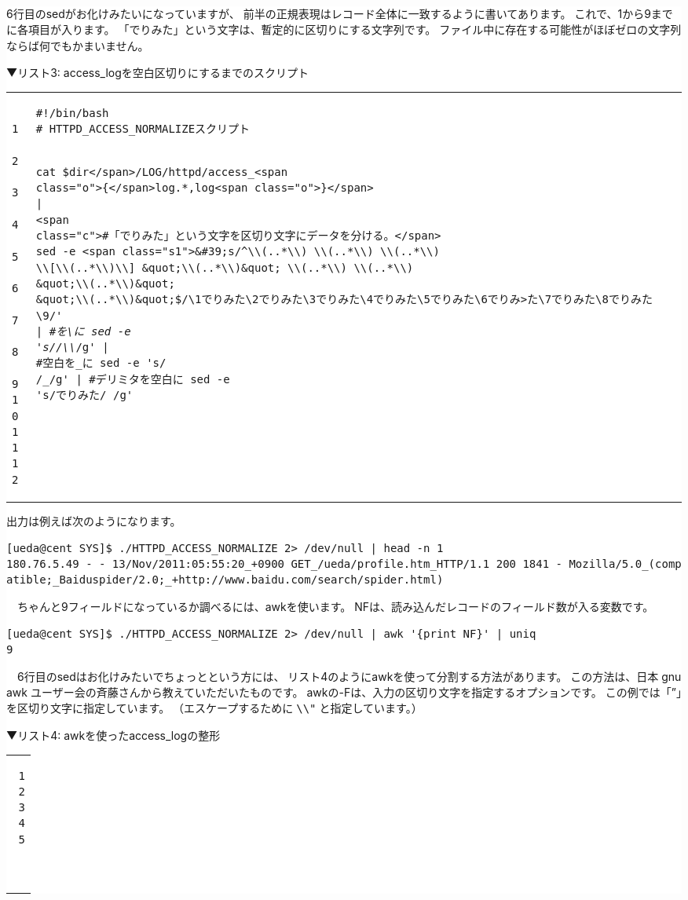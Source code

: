 6行目のsedがお化けみたいになっていますが、
前半の正規表現はレコード全体に一致するように書いてあります。
これで、1から9までに各項目が入ります。
「でりみた」という文字は、暫定的に区切りにする文字列です。
ファイル中に存在する可能性がほぼゼロの文字列ならば何でもかまいません。</p>
<p>▼リスト3: access_logを空白区切りにするまでのスクリプト</p>
<div class="highlight-bash"><table class="highlighttable"><tr><td class="linenos"><div class="linenodiv"><pre> 1
 2
 3
 4
 5
 6
 7
 8
 9
10
11
12</pre></div></td><td class="code"><div class="highlight"><pre><span class="c">#!/bin/bash</span>
<span class="c"># HTTPD_ACCESS_NORMALIZEスクリプト</span>

cat <span class="nv">$dir</span>/LOG/httpd/access_<span class="o">{</span>log.*,log<span class="o">}</span> |
<span class="c">#「でりみた」という文字を区切り文字にデータを分ける。</span>
sed -e <span class="s1">&#39;s/^\\(..*\\) \\(..*\\) \\(..*\\) \\[\\(..*\\)\\] &quot;\\(..*\\)&quot; \\(..*\\) \\(..*\\) &quot;\\(..*\\)&quot; &quot;\\(..*\\)&quot;$/\\1でりみた\\2でりみた\\3でりみた\\4でりみた\\5でりみた\\6でりみ&gt;た\\7でりみた\\8でりみた\\9/&#39;</span> |
<span class="c">#_を\\_に</span>
sed -e <span class="s1">&#39;s/_/\\\\_/g&#39;</span> |
<span class="c">#空白を_に</span>
sed -e <span class="s1">&#39;s/ /_/g&#39;</span> |
<span class="c">#デリミタを空白に</span>
sed -e <span class="s1">&#39;s/でりみた/ /g&#39;</span>
</pre></div>
</td></tr></table></div>
<p>出力は例えば次のようになります。</p>
<div class="highlight-bash"><div class="highlight"><pre><span class="o">[</span>ueda@cent SYS<span class="o">]</span><span class="nv">$ </span>./HTTPD_ACCESS_NORMALIZE 2&gt; /dev/null | head -n 1
180.76.5.49 - - 13/Nov/2011:05:55:20_+0900 GET_/ueda/profile.htm_HTTP/1.1 200 1841 - Mozilla/5.0_<span class="o">(</span>compatible;_Baiduspider/2.0;_+http://www.baidu.com/search/spider.html<span class="o">)</span>
</pre></div>
</div>
<p>　ちゃんと9フィールドになっているか調べるには、awkを使います。
NFは、読み込んだレコードのフィールド数が入る変数です。</p>
<div class="highlight-bash"><div class="highlight"><pre><span class="o">[</span>ueda@cent SYS<span class="o">]</span><span class="nv">$ </span>./HTTPD_ACCESS_NORMALIZE 2&gt; /dev/null | awk <span class="s1">&#39;{print NF}&#39;</span> | uniq
9
</pre></div>
</div>
<p>　6行目のsedはお化けみたいでちょっとという方には、
リスト4のようにawkを使って分割する方法があります。
この方法は、日本 gnu awk ユーザー会の斉藤さんから教えていただいたものです。
awkの-Fは、入力の区切り文字を指定するオプションです。
この例では「&#8221;」を区切り文字に指定しています。
（エスケープするために <tt class="docutils literal"><span class="pre">\\&quot;</span></tt> と指定しています。）</p>
<p>▼リスト4: awkを使ったaccess_logの整形</p>
<div class="highlight-bash"><table class="highlighttable"><tr><td class="linenos"><div class="linenodiv"><pre> 1
 2
 3
 4
 5